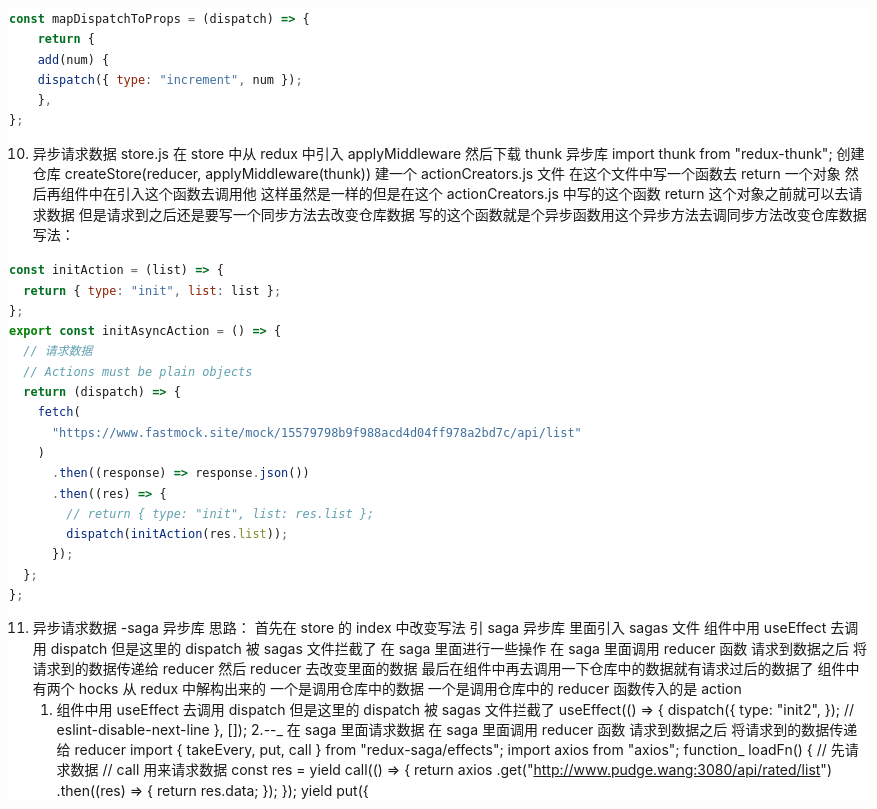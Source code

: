 ```jsx
const mapDispatchToProps = (dispatch) => {
    return {
    add(num) {
    dispatch({ type: "increment", num });
    },
};
```

10. 异步请求数据
    store.js
    在 store 中从 redux 中引入 applyMiddleware
    然后下载 thunk 异步库 import thunk from "redux-thunk";
    创建仓库 createStore(reducer, applyMiddleware(thunk))
    建一个 actionCreators.js 文件 在这个文件中写一个函数去 return 一个对象 然后再组件中在引入这个函数去调用他 这样虽然是一样的但是在这个 actionCreators.js 中写的这个函数 return 这个对象之前就可以去请求数据 但是请求到之后还是要写一个同步方法去改变仓库数据 写的这个函数就是个异步函数用这个异步方法去调同步方法改变仓库数据
    写法：

```jsx
const initAction = (list) => {
  return { type: "init", list: list };
};
export const initAsyncAction = () => {
  // 请求数据
  // Actions must be plain objects
  return (dispatch) => {
    fetch(
      "https://www.fastmock.site/mock/15579798b9f988acd4d04ff978a2bd7c/api/list"
    )
      .then((response) => response.json())
      .then((res) => {
        // return { type: "init", list: res.list };
        dispatch(initAction(res.list));
      });
  };
};
```

11. 异步请求数据 -saga 异步库
    思路：
    首先在 store 的 index 中改变写法 引 saga 异步库
    里面引入 sagas 文件
    组件中用 useEffect 去调用 dispatch 但是这里的 dispatch 被 sagas 文件拦截了 在 saga 里面进行一些操作 在 saga 里面调用 reducer 函数 请求到数据之后 将请求到的数据传递给 reducer 然后 reducer 去改变里面的数据 最后在组件中再去调用一下仓库中的数据就有请求过后的数据了
    组件中有两个 hocks 从 redux 中解构出来的 一个是调用仓库中的数据 一个是调用仓库中的 reducer 函数传入的是 action
    1. 组件中用 useEffect 去调用 dispatch 但是这里的 dispatch 被 sagas 文件拦截了
       useEffect(() => {
       dispatch({
       type: "init2",
       });
       // eslint-disable-next-line
       }, []);
       2.--_ 在 saga 里面请求数据 在 saga 里面调用 reducer 函数 请求到数据之后 将请求到的数据传递给 reducer
       import { takeEvery, put, call } from "redux-saga/effects";
       import axios from "axios";
       function_ loadFn() {
       // 先请求数据
       // call 用来请求数据
       const res = yield call(() => {
       return axios
       .get("http://www.pudge.wang:3080/api/rated/list")
       .then((res) => {
       return res.data;
       });
       });
       yield put({